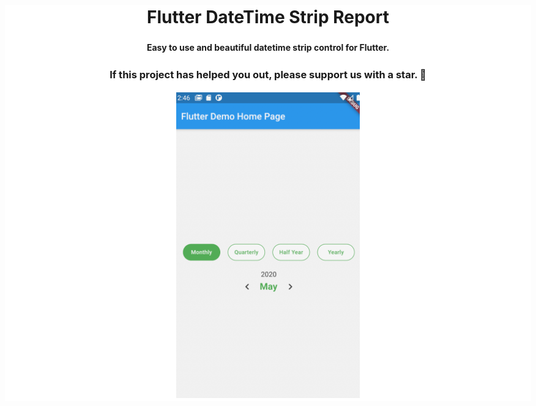 <h1 align="center"> Flutter DateTime Strip Report</h1>
<div align="center">
  <strong> Easy to use and beautiful datetime strip control for Flutter.</strong>
</div>
<div align="center">

### If this project has helped you out, please support us with a star. :star2:

</div>

<div align="center">
  <img src="https://raw.githubusercontent.com/nguyengiap1467/DateStripReport/master/images/screen01.png" height="500" width="300"/>